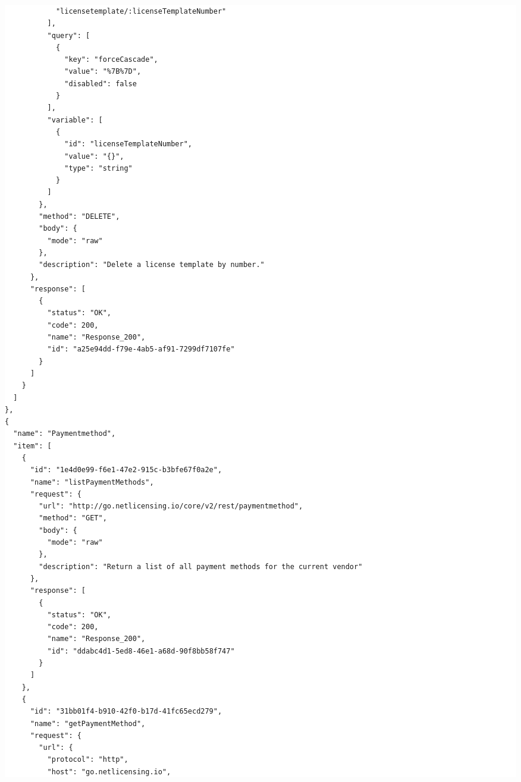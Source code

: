                 "licensetemplate/:licenseTemplateNumber"
              ],
              "query": [
                {
                  "key": "forceCascade",
                  "value": "%7B%7D",
                  "disabled": false
                }
              ],
              "variable": [
                {
                  "id": "licenseTemplateNumber",
                  "value": "{}",
                  "type": "string"
                }
              ]
            },
            "method": "DELETE",
            "body": {
              "mode": "raw"
            },
            "description": "Delete a license template by number."
          },
          "response": [
            {
              "status": "OK",
              "code": 200,
              "name": "Response_200",
              "id": "a25e94dd-f79e-4ab5-af91-7299df7107fe"
            }
          ]
        }
      ]
    },
    {
      "name": "Paymentmethod",
      "item": [
        {
          "id": "1e4d0e99-f6e1-47e2-915c-b3bfe67f0a2e",
          "name": "listPaymentMethods",
          "request": {
            "url": "http://go.netlicensing.io/core/v2/rest/paymentmethod",
            "method": "GET",
            "body": {
              "mode": "raw"
            },
            "description": "Return a list of all payment methods for the current vendor"
          },
          "response": [
            {
              "status": "OK",
              "code": 200,
              "name": "Response_200",
              "id": "ddabc4d1-5ed8-46e1-a68d-90f8bb58f747"
            }
          ]
        },
        {
          "id": "31bb01f4-b910-42f0-b17d-41fc65ecd279",
          "name": "getPaymentMethod",
          "request": {
            "url": {
              "protocol": "http",
              "host": "go.netlicensing.io",